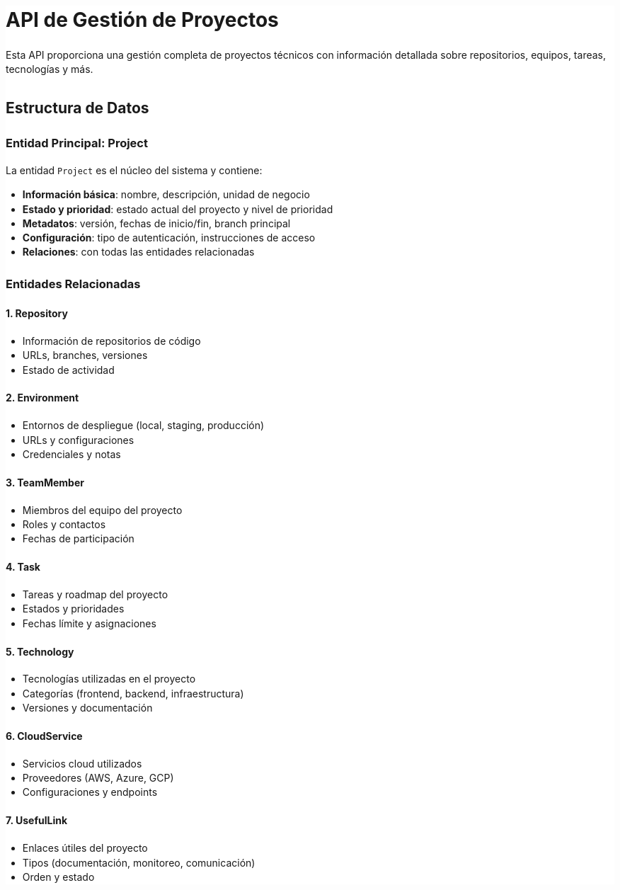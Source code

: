 # API de Gestión de Proyectos

Esta API proporciona una gestión completa de proyectos técnicos con información detallada sobre repositorios, equipos, tareas, tecnologías y más.

## Estructura de Datos

### Entidad Principal: Project

La entidad `Project` es el núcleo del sistema y contiene:

- **Información básica**: nombre, descripción, unidad de negocio
- **Estado y prioridad**: estado actual del proyecto y nivel de prioridad
- **Metadatos**: versión, fechas de inicio/fin, branch principal
- **Configuración**: tipo de autenticación, instrucciones de acceso
- **Relaciones**: con todas las entidades relacionadas

### Entidades Relacionadas

#### 1. Repository
- Información de repositorios de código
- URLs, branches, versiones
- Estado de actividad

#### 2. Environment
- Entornos de despliegue (local, staging, producción)
- URLs y configuraciones
- Credenciales y notas

#### 3. TeamMember
- Miembros del equipo del proyecto
- Roles y contactos
- Fechas de participación

#### 4. Task
- Tareas y roadmap del proyecto
- Estados y prioridades
- Fechas límite y asignaciones

#### 5. Technology
- Tecnologías utilizadas en el proyecto
- Categorías (frontend, backend, infraestructura)
- Versiones y documentación

#### 6. CloudService
- Servicios cloud utilizados
- Proveedores (AWS, Azure, GCP)
- Configuraciones y endpoints

#### 7. UsefulLink
- Enlaces útiles del proyecto
- Tipos (documentación, monitoreo, comunicación)
- Orden y estado
